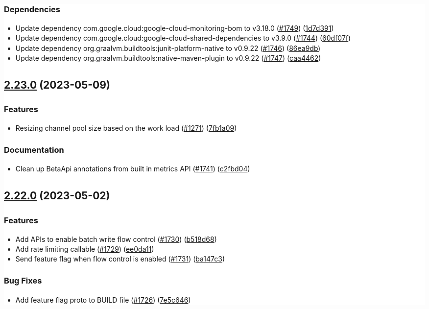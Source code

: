 
### Dependencies

* Update dependency com.google.cloud:google-cloud-monitoring-bom to v3.18.0 ([#1749](https://github.com/googleapis/java-bigtable/issues/1749)) ([1d7d391](https://github.com/googleapis/java-bigtable/commit/1d7d39145eefc5cbf6d015fd60a4d49441f88d1f))
* Update dependency com.google.cloud:google-cloud-shared-dependencies to v3.9.0 ([#1744](https://github.com/googleapis/java-bigtable/issues/1744)) ([60df07f](https://github.com/googleapis/java-bigtable/commit/60df07fcfa653291d9e5882cf3386f13813e2883))
* Update dependency org.graalvm.buildtools:junit-platform-native to v0.9.22 ([#1746](https://github.com/googleapis/java-bigtable/issues/1746)) ([86ea9db](https://github.com/googleapis/java-bigtable/commit/86ea9db830f6d5f7dc0b08886bce084b4650d281))
* Update dependency org.graalvm.buildtools:native-maven-plugin to v0.9.22 ([#1747](https://github.com/googleapis/java-bigtable/issues/1747)) ([caa4462](https://github.com/googleapis/java-bigtable/commit/caa44627d6a124d1a58d85a510962c8a7caee69b))

## [2.23.0](https://github.com/googleapis/java-bigtable/compare/v2.22.0...v2.23.0) (2023-05-09)


### Features

* Resizing channel pool size based on the work load ([#1271](https://github.com/googleapis/java-bigtable/issues/1271)) ([7fb1a09](https://github.com/googleapis/java-bigtable/commit/7fb1a09224e1ea05cfec6eb35deaba670d1d82d2))


### Documentation

* Clean up BetaApi annotations from built in metrics API ([#1741](https://github.com/googleapis/java-bigtable/issues/1741)) ([c2fbd04](https://github.com/googleapis/java-bigtable/commit/c2fbd04eb64ddcfe7ea0f234f22d0691094646a4))

## [2.22.0](https://github.com/googleapis/java-bigtable/compare/v2.21.0...v2.22.0) (2023-05-02)


### Features

* Add APIs to enable batch write flow control ([#1730](https://github.com/googleapis/java-bigtable/issues/1730)) ([b518d68](https://github.com/googleapis/java-bigtable/commit/b518d6851429db640e80ab78b3f827bb334f5409))
* Add rate limiting callable ([#1729](https://github.com/googleapis/java-bigtable/issues/1729)) ([ee0da11](https://github.com/googleapis/java-bigtable/commit/ee0da11664d978e808d1088a419cdbd2270da147))
* Send feature flag when flow control is enabled ([#1731](https://github.com/googleapis/java-bigtable/issues/1731)) ([ba147c3](https://github.com/googleapis/java-bigtable/commit/ba147c3520be27f4f3e622f3ef69fab716895dbe))


### Bug Fixes

* Add feature flag proto to BUILD file ([#1726](https://github.com/googleapis/java-bigtable/issues/1726)) ([7e5c646](https://github.com/googleapis/java-bigtable/commit/7e5c646031de22c42bb3dd81774ccd6762bd91ed))
